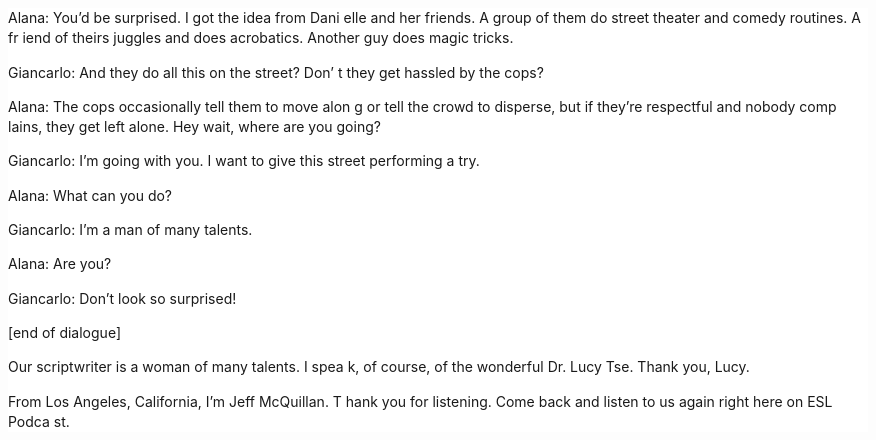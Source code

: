  Alana: You’d be surprised. I got the idea from Dani elle and her friends. A group of them do street theater and comedy routines. A fr iend of theirs juggles and does acrobatics. Another guy does magic tricks. 

Giancarlo: And they do all this on the street? Don’ t they get hassled by the cops? 

Alana: The cops occasionally tell them to move alon g or tell the crowd to disperse, but if they’re respectful and nobody comp lains, they get left alone. Hey wait, where are you going? 

Giancarlo: I’m going with you. I want to give this street performing a try. 

Alana: What can you do? 

Giancarlo: I’m a man of many talents.  

Alana: Are you? 

Giancarlo: Don’t look so surprised! 

[end of dialogue] 

Our scriptwriter is a woman of many talents. I spea k, of course, of the wonderful Dr. Lucy Tse. Thank you, Lucy.  

From Los Angeles, California, I’m Jeff McQuillan. T hank you for listening. Come back and listen to us again right here on ESL Podca st.  

